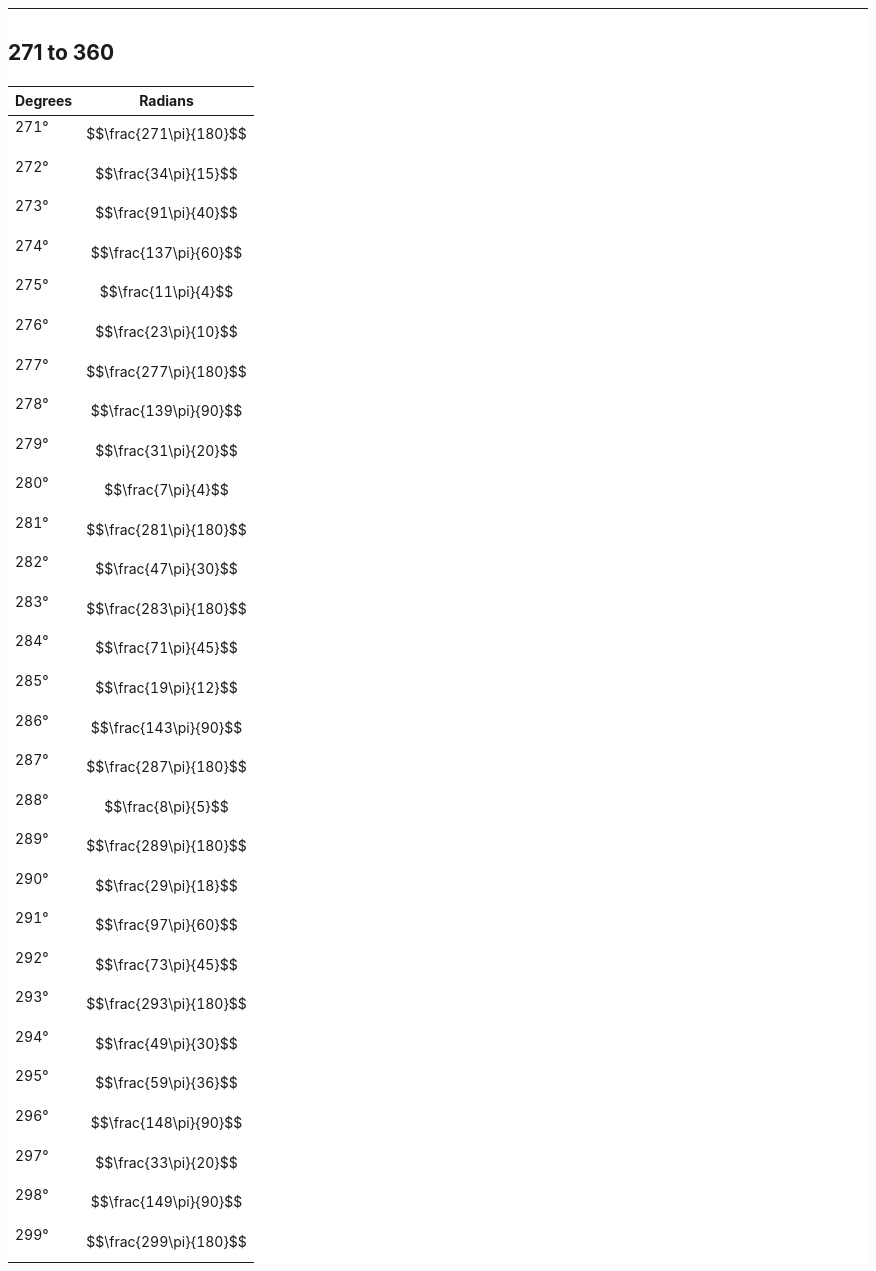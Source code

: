 









---

<div id="271-to-360"></div>

## 271 to 360

| Degrees | Radians                   |
|---------|---------------------------|
| 271°    | $$\frac{271\pi}{180}$$          |
| 272°    | $$\frac{34\pi}{15}$$            |
| 273°    | $$\frac{91\pi}{40}$$            |
| 274°    | $$\frac{137\pi}{60}$$           |
| 275°    | $$\frac{11\pi}{4}$$             |
| 276°    | $$\frac{23\pi}{10}$$            |
| 277°    | $$\frac{277\pi}{180}$$          |
| 278°    | $$\frac{139\pi}{90}$$           |
| 279°    | $$\frac{31\pi}{20}$$            |
| 280°    | $$\frac{7\pi}{4}$$              |
| 281°    | $$\frac{281\pi}{180}$$          |
| 282°    | $$\frac{47\pi}{30}$$            |
| 283°    | $$\frac{283\pi}{180}$$          |
| 284°    | $$\frac{71\pi}{45}$$            |
| 285°    | $$\frac{19\pi}{12}$$            |
| 286°    | $$\frac{143\pi}{90}$$           |
| 287°    | $$\frac{287\pi}{180}$$          |
| 288°    | $$\frac{8\pi}{5}$$              |
| 289°    | $$\frac{289\pi}{180}$$          |
| 290°    | $$\frac{29\pi}{18}$$            |
| 291°    | $$\frac{97\pi}{60}$$            |
| 292°    | $$\frac{73\pi}{45}$$            |
| 293°    | $$\frac{293\pi}{180}$$          |
| 294°    | $$\frac{49\pi}{30}$$            |
| 295°    | $$\frac{59\pi}{36}$$            |
| 296°    | $$\frac{148\pi}{90}$$           |
| 297°    | $$\frac{33\pi}{20}$$            |
| 298°    | $$\frac{149\pi}{90}$$           |
| 299°    | $$\frac{299\pi}{180}$$          |